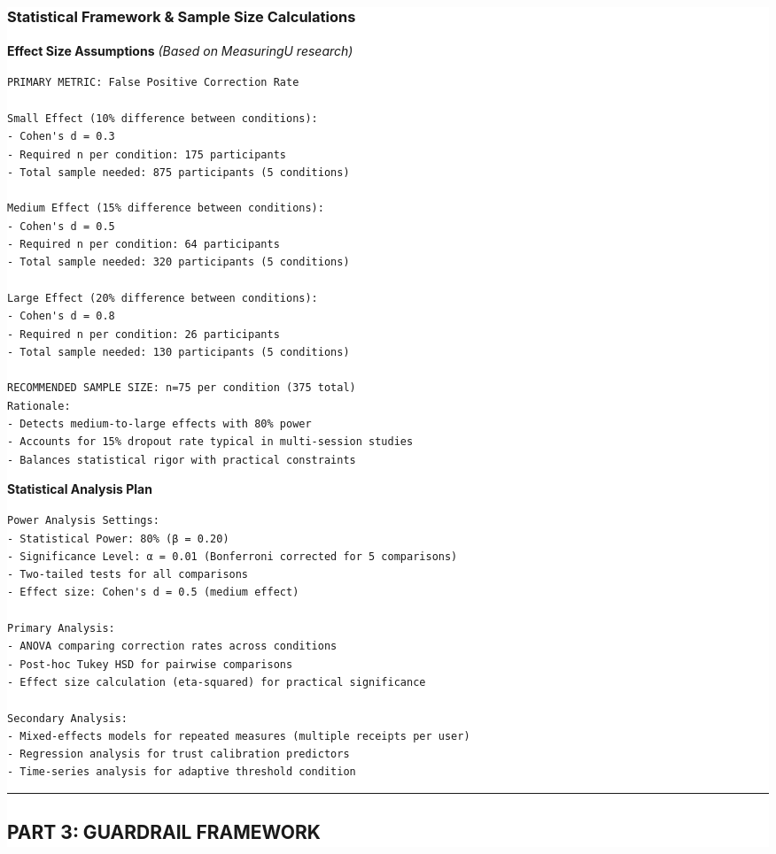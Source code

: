 ### Statistical Framework & Sample Size Calculations

**Effect Size Assumptions** *(Based on MeasuringU research)*

```
PRIMARY METRIC: False Positive Correction Rate

Small Effect (10% difference between conditions):
- Cohen's d = 0.3
- Required n per condition: 175 participants
- Total sample needed: 875 participants (5 conditions)

Medium Effect (15% difference between conditions):
- Cohen's d = 0.5  
- Required n per condition: 64 participants
- Total sample needed: 320 participants (5 conditions)

Large Effect (20% difference between conditions):
- Cohen's d = 0.8
- Required n per condition: 26 participants
- Total sample needed: 130 participants (5 conditions)

RECOMMENDED SAMPLE SIZE: n=75 per condition (375 total)
Rationale: 
- Detects medium-to-large effects with 80% power
- Accounts for 15% dropout rate typical in multi-session studies
- Balances statistical rigor with practical constraints
```

**Statistical Analysis Plan**

```
Power Analysis Settings:
- Statistical Power: 80% (β = 0.20)
- Significance Level: α = 0.01 (Bonferroni corrected for 5 comparisons)  
- Two-tailed tests for all comparisons
- Effect size: Cohen's d = 0.5 (medium effect)

Primary Analysis:
- ANOVA comparing correction rates across conditions
- Post-hoc Tukey HSD for pairwise comparisons
- Effect size calculation (eta-squared) for practical significance

Secondary Analysis:
- Mixed-effects models for repeated measures (multiple receipts per user)
- Regression analysis for trust calibration predictors
- Time-series analysis for adaptive threshold condition
```

---

## PART 3: GUARDRAIL FRAMEWORK
